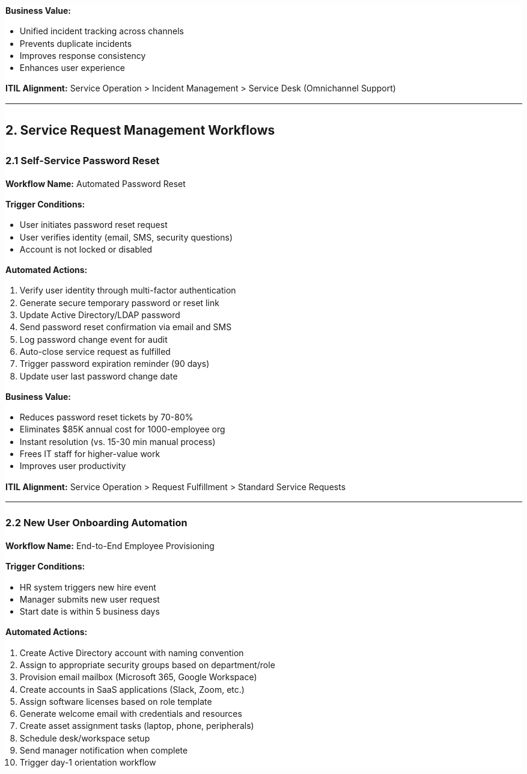 **Business Value:**
- Unified incident tracking across channels
- Prevents duplicate incidents
- Improves response consistency
- Enhances user experience

**ITIL Alignment:** Service Operation > Incident Management > Service Desk (Omnichannel Support)

---

## 2. Service Request Management Workflows

### 2.1 Self-Service Password Reset

**Workflow Name:** Automated Password Reset

**Trigger Conditions:**
- User initiates password reset request
- User verifies identity (email, SMS, security questions)
- Account is not locked or disabled

**Automated Actions:**
1. Verify user identity through multi-factor authentication
2. Generate secure temporary password or reset link
3. Update Active Directory/LDAP password
4. Send password reset confirmation via email and SMS
5. Log password change event for audit
6. Auto-close service request as fulfilled
7. Trigger password expiration reminder (90 days)
8. Update user last password change date

**Business Value:**
- Reduces password reset tickets by 70-80%
- Eliminates $85K annual cost for 1000-employee org
- Instant resolution (vs. 15-30 min manual process)
- Frees IT staff for higher-value work
- Improves user productivity

**ITIL Alignment:** Service Operation > Request Fulfillment > Standard Service Requests

---

### 2.2 New User Onboarding Automation

**Workflow Name:** End-to-End Employee Provisioning

**Trigger Conditions:**
- HR system triggers new hire event
- Manager submits new user request
- Start date is within 5 business days

**Automated Actions:**
1. Create Active Directory account with naming convention
2. Assign to appropriate security groups based on department/role
3. Provision email mailbox (Microsoft 365, Google Workspace)
4. Create accounts in SaaS applications (Slack, Zoom, etc.)
5. Assign software licenses based on role template
6. Generate welcome email with credentials and resources
7. Create asset assignment tasks (laptop, phone, peripherals)
8. Schedule desk/workspace setup
9. Send manager notification when complete
10. Trigger day-1 orientation workflow
